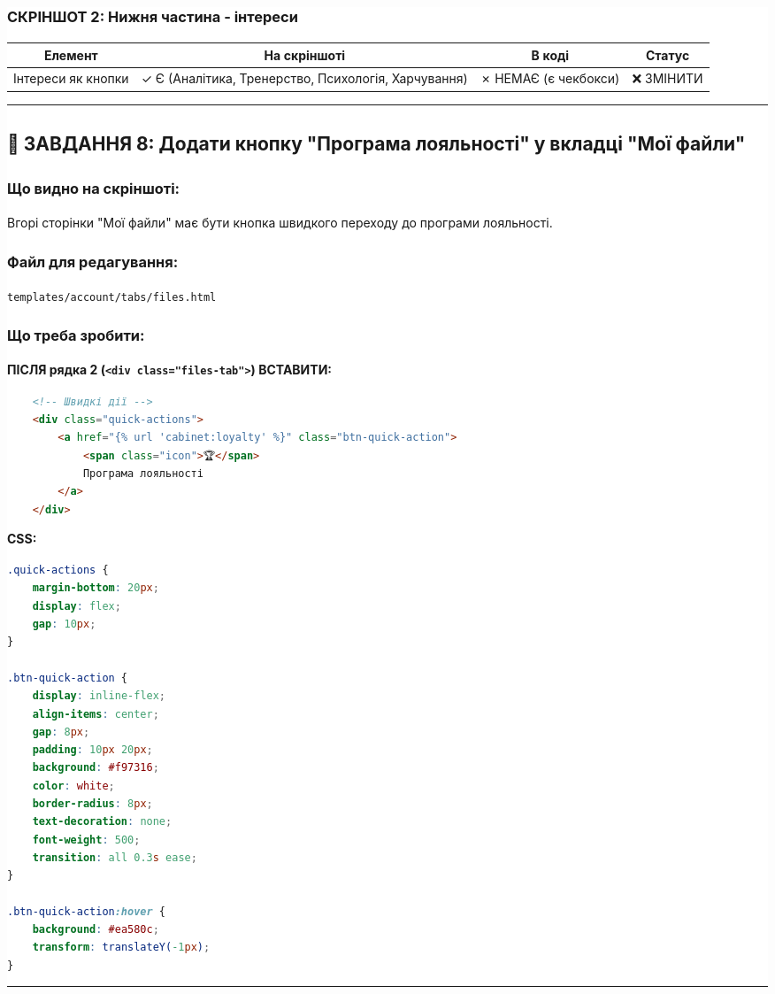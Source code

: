 ### СКРІНШОТ 2: Нижня частина - інтереси

| Елемент | На скріншоті | В коді | Статус |
|---------|--------------|--------|--------|
| Інтереси як кнопки | ✓ Є (Аналітика, Тренерство, Психологія, Харчування) | ✗ НЕМАЄ (є чекбокси) | ❌ ЗМІНИТИ |

---

## 🎯 ЗАВДАННЯ 8: Додати кнопку "Програма лояльності" у вкладці "Мої файли"

### Що видно на скріншоті:
Вгорі сторінки "Мої файли" має бути кнопка швидкого переходу до програми лояльності.

### Файл для редагування:
`templates/account/tabs/files.html`

### Що треба зробити:

**ПІСЛЯ рядка 2 (`<div class="files-tab">`) ВСТАВИТИ:**

```html
    <!-- Швидкі дії -->
    <div class="quick-actions">
        <a href="{% url 'cabinet:loyalty' %}" class="btn-quick-action">
            <span class="icon">🏆</span>
            Програма лояльності
        </a>
    </div>
```

**CSS:**
```css
.quick-actions {
    margin-bottom: 20px;
    display: flex;
    gap: 10px;
}

.btn-quick-action {
    display: inline-flex;
    align-items: center;
    gap: 8px;
    padding: 10px 20px;
    background: #f97316;
    color: white;
    border-radius: 8px;
    text-decoration: none;
    font-weight: 500;
    transition: all 0.3s ease;
}

.btn-quick-action:hover {
    background: #ea580c;
    transform: translateY(-1px);
}
```

---